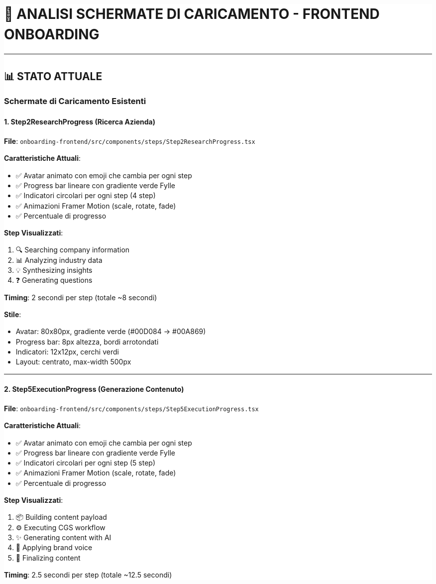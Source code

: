 # 🎨 ANALISI SCHERMATE DI CARICAMENTO - FRONTEND ONBOARDING

---

## 📊 STATO ATTUALE

### Schermate di Caricamento Esistenti

#### 1. **Step2ResearchProgress** (Ricerca Azienda)
**File**: `onboarding-frontend/src/components/steps/Step2ResearchProgress.tsx`

**Caratteristiche Attuali**:
- ✅ Avatar animato con emoji che cambia per ogni step
- ✅ Progress bar lineare con gradiente verde Fylle
- ✅ Indicatori circolari per ogni step (4 step)
- ✅ Animazioni Framer Motion (scale, rotate, fade)
- ✅ Percentuale di progresso

**Step Visualizzati**:
1. 🔍 Searching company information
2. 📊 Analyzing industry data
3. 💡 Synthesizing insights
4. ❓ Generating questions

**Timing**: 2 secondi per step (totale ~8 secondi)

**Stile**:
- Avatar: 80x80px, gradiente verde (#00D084 → #00A869)
- Progress bar: 8px altezza, bordi arrotondati
- Indicatori: 12x12px, cerchi verdi
- Layout: centrato, max-width 500px

---

#### 2. **Step5ExecutionProgress** (Generazione Contenuto)
**File**: `onboarding-frontend/src/components/steps/Step5ExecutionProgress.tsx`

**Caratteristiche Attuali**:
- ✅ Avatar animato con emoji che cambia per ogni step
- ✅ Progress bar lineare con gradiente verde Fylle
- ✅ Indicatori circolari per ogni step (5 step)
- ✅ Animazioni Framer Motion (scale, rotate, fade)
- ✅ Percentuale di progresso

**Step Visualizzati**:
1. 📦 Building content payload
2. ⚙️ Executing CGS workflow
3. ✨ Generating content with AI
4. 🎨 Applying brand voice
5. 🎯 Finalizing content

**Timing**: 2.5 secondi per step (totale ~12.5 secondi)
